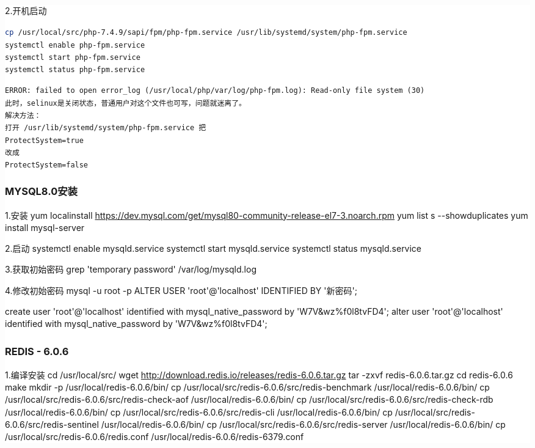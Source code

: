 2.开机启动

```sh
cp /usr/local/src/php-7.4.9/sapi/fpm/php-fpm.service /usr/lib/systemd/system/php-fpm.service
systemctl enable php-fpm.service
systemctl start php-fpm.service
systemctl status php-fpm.service
```

```
ERROR: failed to open error_log (/usr/local/php/var/log/php-fpm.log): Read-only file system (30)
此时，selinux是关闭状态，普通用户对这个文件也可写，问题就迷离了。
解决方法：
打开 /usr/lib/systemd/system/php-fpm.service 把
ProtectSystem=true
改成
ProtectSystem=false
```

### MYSQL8.0安装

1.安装
yum localinstall https://dev.mysql.com/get/mysql80-community-release-el7-3.noarch.rpm
yum list s --showduplicates
yum install mysql-server

2.启动
systemctl enable mysqld.service
systemctl start mysqld.service
systemctl status mysqld.service

3.获取初始密码
grep 'temporary password' /var/log/mysqld.log

4.修改初始密码
mysql -u root -p
ALTER USER 'root'@'localhost' IDENTIFIED BY '新密码';

create user 'root'@'localhost' identified with mysql_native_password by 'W7V&wz%f0l8tvFD4';
alter user 'root'@'localhost' identified with mysql_native_password by 'W7V&wz%f0l8tvFD4';

### REDIS - 6.0.6
1.编译安装
cd /usr/local/src/
wget http://download.redis.io/releases/redis-6.0.6.tar.gz
tar -zxvf redis-6.0.6.tar.gz
cd redis-6.0.6
make
mkdir -p /usr/local/redis-6.0.6/bin/
cp /usr/local/src/redis-6.0.6/src/redis-benchmark /usr/local/redis-6.0.6/bin/
cp /usr/local/src/redis-6.0.6/src/redis-check-aof /usr/local/redis-6.0.6/bin/
cp /usr/local/src/redis-6.0.6/src/redis-check-rdb /usr/local/redis-6.0.6/bin/
cp /usr/local/src/redis-6.0.6/src/redis-cli /usr/local/redis-6.0.6/bin/
cp /usr/local/src/redis-6.0.6/src/redis-sentinel /usr/local/redis-6.0.6/bin/
cp /usr/local/src/redis-6.0.6/src/redis-server /usr/local/redis-6.0.6/bin/
cp /usr/local/src/redis-6.0.6/redis.conf /usr/local/redis-6.0.6/redis-6379.conf
